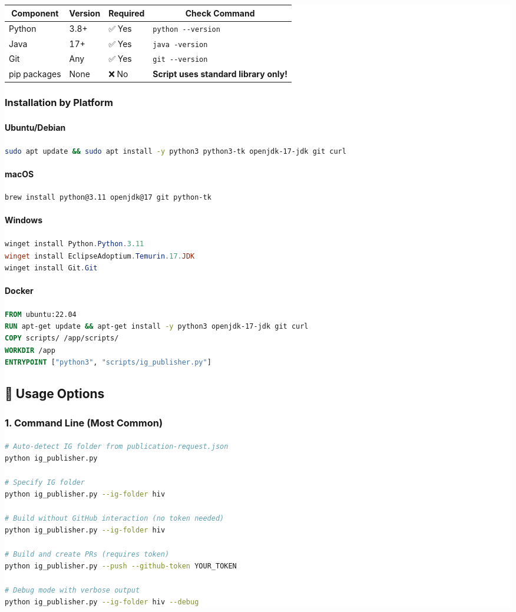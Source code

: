| Component | Version | Required | Check Command |
|-----------|---------|----------|---------------|
| Python | 3.8+ | ✅ Yes | `python --version` |
| Java | 17+ | ✅ Yes | `java -version` |
| Git | Any | ✅ Yes | `git --version` |
| pip packages | None | ❌ No | **Script uses standard library only!** |

### Installation by Platform

#### Ubuntu/Debian
```bash
sudo apt update && sudo apt install -y python3 python3-tk openjdk-17-jdk git curl
```

#### macOS
```bash
brew install python@3.11 openjdk@17 git python-tk
```

#### Windows
```powershell
winget install Python.Python.3.11
winget install EclipseAdoptium.Temurin.17.JDK
winget install Git.Git
```

#### Docker
```dockerfile
FROM ubuntu:22.04
RUN apt-get update && apt-get install -y python3 openjdk-17-jdk git curl
COPY scripts/ /app/scripts/
WORKDIR /app
ENTRYPOINT ["python3", "scripts/ig_publisher.py"]
```

## 📖 Usage Options

### 1. Command Line (Most Common)

```bash
# Auto-detect IG folder from publication-request.json
python ig_publisher.py

# Specify IG folder
python ig_publisher.py --ig-folder hiv

# Build without GitHub interaction (no token needed)
python ig_publisher.py --ig-folder hiv

# Build and create PRs (requires token)
python ig_publisher.py --push --github-token YOUR_TOKEN

# Debug mode with verbose output
python ig_publisher.py --ig-folder hiv --debug
```
